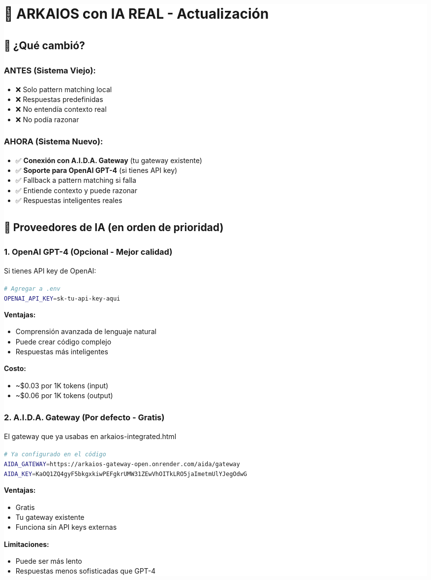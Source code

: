 # 🧠 ARKAIOS con IA REAL - Actualización

## 🎯 ¿Qué cambió?

### ANTES (Sistema Viejo):
- ❌ Solo pattern matching local
- ❌ Respuestas predefinidas
- ❌ No entendía contexto real
- ❌ No podía razonar

### AHORA (Sistema Nuevo):
- ✅ **Conexión con A.I.D.A. Gateway** (tu gateway existente)
- ✅ **Soporte para OpenAI GPT-4** (si tienes API key)
- ✅ Fallback a pattern matching si falla
- ✅ Entiende contexto y puede razonar
- ✅ Respuestas inteligentes reales

## 🔌 Proveedores de IA (en orden de prioridad)

### 1. OpenAI GPT-4 (Opcional - Mejor calidad)
Si tienes API key de OpenAI:

```bash
# Agregar a .env
OPENAI_API_KEY=sk-tu-api-key-aqui
```

**Ventajas:**
- Comprensión avanzada de lenguaje natural
- Puede crear código complejo
- Respuestas más inteligentes

**Costo:**
- ~$0.03 por 1K tokens (input)
- ~$0.06 por 1K tokens (output)

### 2. A.I.D.A. Gateway (Por defecto - Gratis)
El gateway que ya usabas en arkaios-integrated.html

```bash
# Ya configurado en el código
AIDA_GATEWAY=https://arkaios-gateway-open.onrender.com/aida/gateway
AIDA_KEY=KaOQ1ZQ4gyF5bkgxkiwPEFgkrUMW31ZEwVhOITkLRO5jaImetmUlYJegOdwG
```

**Ventajas:**
- Gratis
- Tu gateway existente
- Funciona sin API keys externas

**Limitaciones:**
- Puede ser más lento
- Respuestas menos sofisticadas que GPT-4
